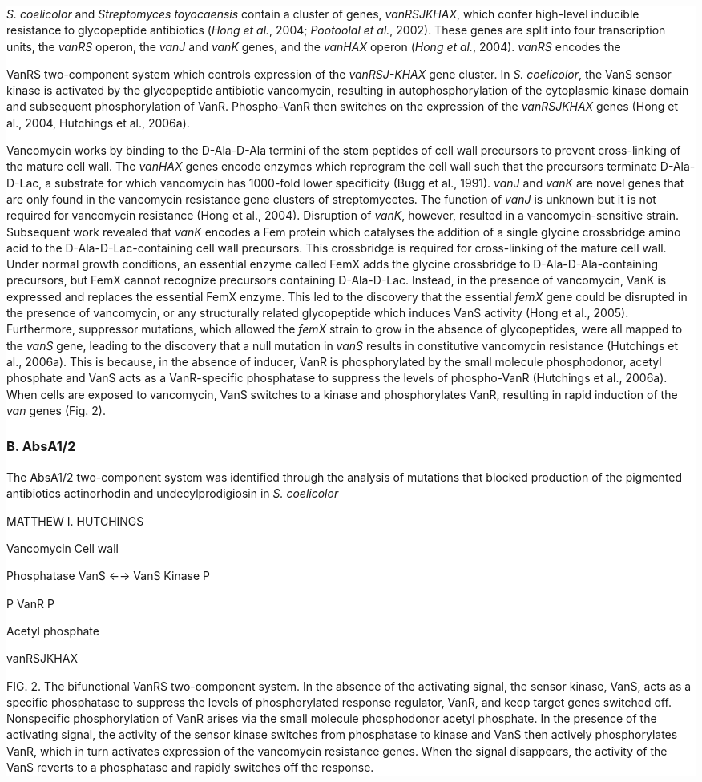 *S. coelicolor* and *Streptomyces toyocaensis* contain a cluster of genes, *vanRSJKHAX*, which confer high-level inducible resistance to glycopeptide antibiotics (*Hong et al.*, 2004; *Pootoolal et al.*, 2002). These genes are split into four transcription units, the *vanRS* operon, the *vanJ* and *vanK* genes, and the *vanHAX* operon (*Hong et al.*, 2004). *vanRS* encodes the

VanRS two-component system which controls expression of the *vanRSJ-KHAX* gene cluster. In *S. coelicolor*, the VanS sensor kinase is activated by the glycopeptide antibiotic vancomycin, resulting in autophosphorylation of the cytoplasmic kinase domain and subsequent phosphorylation of VanR. Phospho-VanR then switches on the expression of the *vanRSJKHAX* genes (Hong et al., 2004, Hutchings et al., 2006a).

Vancomycin works by binding to the D-Ala-D-Ala termini of the stem peptides of cell wall precursors to prevent cross-linking of the mature cell wall. The *vanHAX* genes encode enzymes which reprogram the cell wall such that the precursors terminate D-Ala-D-Lac, a substrate for which vancomycin has 1000-fold lower specificity (Bugg et al., 1991). *vanJ* and *vanK* are novel genes that are only found in the vancomycin resistance gene clusters of streptomycetes. The function of *vanJ* is unknown but it is not required for vancomycin resistance (Hong et al., 2004). Disruption of *vanK*, however, resulted in a vancomycin-sensitive strain. Subsequent work revealed that *vanK* encodes a Fem protein which catalyses the addition of a single glycine crossbridge amino acid to the D-Ala-D-Lac-containing cell wall precursors. This crossbridge is required for cross-linking of the mature cell wall. Under normal growth conditions, an essential enzyme called FemX adds the glycine crossbridge to D-Ala-D-Ala-containing precursors, but FemX cannot recognize precursors containing D-Ala-D-Lac. Instead, in the presence of vancomycin, VanK is expressed and replaces the essential FemX enzyme. This led to the discovery that the essential *femX* gene could be disrupted in the presence of vancomycin, or any structurally related glycopeptide which induces VanS activity (Hong et al., 2005). Furthermore, suppressor mutations, which allowed the *femX* strain to grow in the absence of glycopeptides, were all mapped to the *vanS* gene, leading to the discovery that a null mutation in *vanS* results in constitutive vancomycin resistance (Hutchings et al., 2006a). This is because, in the absence of inducer, VanR is phosphorylated by the small molecule phosphodonor, acetyl phosphate and VanS acts as a VanR-specific phosphatase to suppress the levels of phospho-VanR (Hutchings et al., 2006a). When cells are exposed to vancomycin, VanS switches to a kinase and phosphorylates VanR, resulting in rapid induction of the *van* genes (Fig. 2).

### B. AbsA1/2

The AbsA1/2 two-component system was identified through the analysis of mutations that blocked production of the pigmented antibiotics actinorhodin and undecylprodigiosin in *S. coelicolor*

MATTHEW I. HUTCHINGS

Vancomycin                      Cell wall

Phosphatase    VanS  ←→  VanS     Kinase
                          P

P          VanR         P

Acetyl phosphate

vanRSJKHAX

FIG. 2. The bifunctional VanRS two-component system. In the absence of the activating signal, the sensor kinase, VanS, acts as a specific phosphatase to suppress the levels of phosphorylated response regulator, VanR, and keep target genes switched off. Nonspecific phosphorylation of VanR arises via the small molecule phosphodonor acetyl phosphate. In the presence of the activating signal, the activity of the sensor kinase switches from phosphatase to kinase and VanS then actively phosphorylates VanR, which in turn activates expression of the vancomycin resistance genes. When the signal disappears, the activity of the VanS reverts to a phosphatase and rapidly switches off the response.
